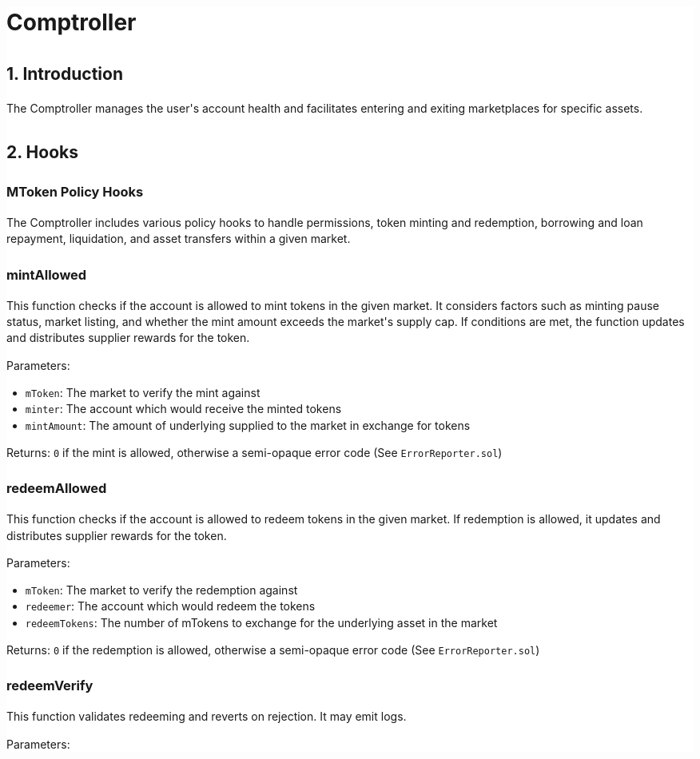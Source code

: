 # Comptroller

## 1. Introduction

The Comptroller manages the user's account health and facilitates entering and
exiting marketplaces for specific assets.

## 2. Hooks

### MToken Policy Hooks

The Comptroller includes various policy hooks to handle permissions, token
minting and redemption, borrowing and loan repayment, liquidation, and asset
transfers within a given market.

### mintAllowed

This function checks if the account is allowed to mint tokens in the given
market. It considers factors such as minting pause status, market listing, and
whether the mint amount exceeds the market's supply cap. If conditions are met,
the function updates and distributes supplier rewards for the token.

Parameters:

- `mToken`: The market to verify the mint against
- `minter`: The account which would receive the minted tokens
- `mintAmount`: The amount of underlying supplied to the market in exchange for
  tokens

Returns: `0` if the mint is allowed, otherwise a semi-opaque error code (See
`ErrorReporter.sol`)

### redeemAllowed

This function checks if the account is allowed to redeem tokens in the given
market. If redemption is allowed, it updates and distributes supplier rewards
for the token.

Parameters:

- `mToken`: The market to verify the redemption against
- `redeemer`: The account which would redeem the tokens
- `redeemTokens`: The number of mTokens to exchange for the underlying asset in
  the market

Returns: `0` if the redemption is allowed, otherwise a semi-opaque error code
(See `ErrorReporter.sol`)

### redeemVerify

This function validates redeeming and reverts on rejection. It may emit logs.

Parameters:
